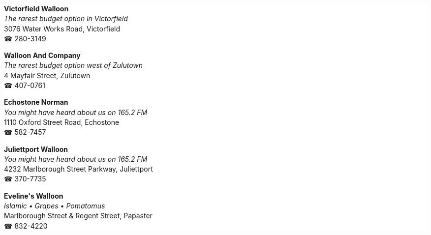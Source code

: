 **Victorfield Walloon**  
_The rarest budget option in Victorfield_  
3076 Water Works Road, Victorfield  
☎ 280-3149

**Walloon And Company**  
_The rarest budget option west of Zulutown_  
4 Mayfair Street, Zulutown  
☎ 407-0761

**Echostone Norman**  
_You might have heard about us on 165.2 FM_  
1110 Oxford Street Road, Echostone  
☎ 582-7457

**Juliettport Walloon**  
_You might have heard about us on 165.2 FM_  
4232 Marlborough Street Parkway, Juliettport  
☎ 370-7735

**Eveline's Walloon**  
_Islamic • Grapes • Pomatomus_  
Marlborough Street & Regent Street, Papaster  
☎ 832-4220

